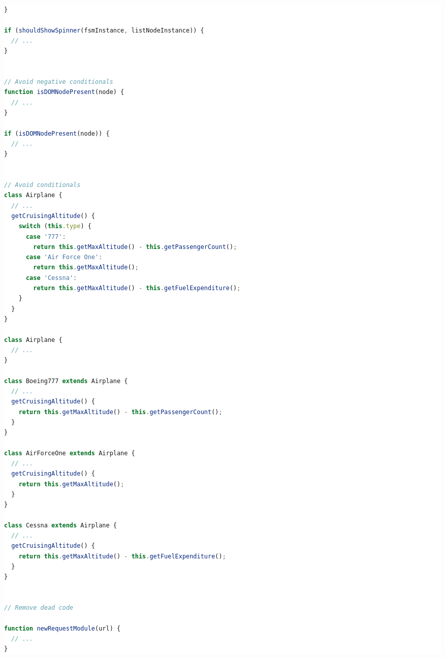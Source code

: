 ```js
}

if (shouldShowSpinner(fsmInstance, listNodeInstance)) {
  // ...
}


// Avoid negative conditionals
function isDOMNodePresent(node) {
  // ...
}

if (isDOMNodePresent(node)) {
  // ...
}


// Avoid conditionals
class Airplane {
  // ...
  getCruisingAltitude() {
    switch (this.type) {
      case '777':
        return this.getMaxAltitude() - this.getPassengerCount();
      case 'Air Force One':
        return this.getMaxAltitude();
      case 'Cessna':
        return this.getMaxAltitude() - this.getFuelExpenditure();
    }
  }
}

class Airplane {
  // ...
}

class Boeing777 extends Airplane {
  // ...
  getCruisingAltitude() {
    return this.getMaxAltitude() - this.getPassengerCount();
  }
}

class AirForceOne extends Airplane {
  // ...
  getCruisingAltitude() {
    return this.getMaxAltitude();
  }
}

class Cessna extends Airplane {
  // ...
  getCruisingAltitude() {
    return this.getMaxAltitude() - this.getFuelExpenditure();
  }
}


// Remove dead code

function newRequestModule(url) {
  // ...
}
```